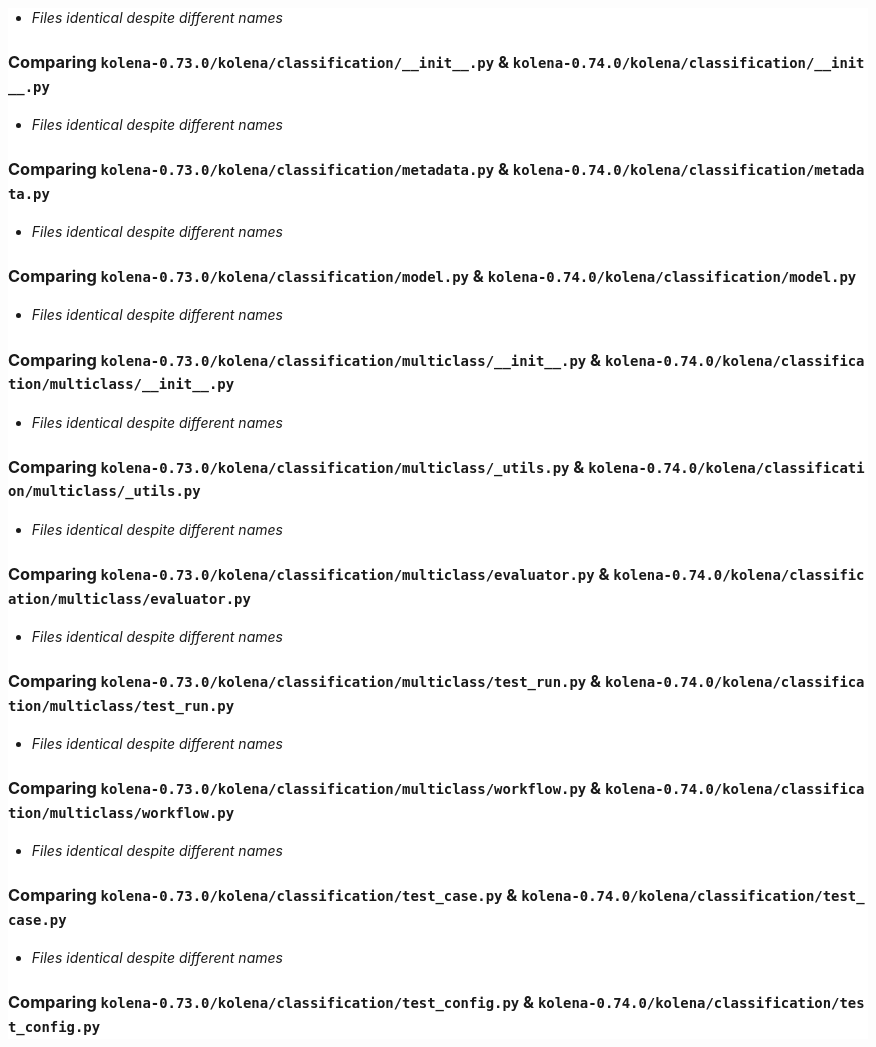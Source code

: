  * *Files identical despite different names*

### Comparing `kolena-0.73.0/kolena/classification/__init__.py` & `kolena-0.74.0/kolena/classification/__init__.py`

 * *Files identical despite different names*

### Comparing `kolena-0.73.0/kolena/classification/metadata.py` & `kolena-0.74.0/kolena/classification/metadata.py`

 * *Files identical despite different names*

### Comparing `kolena-0.73.0/kolena/classification/model.py` & `kolena-0.74.0/kolena/classification/model.py`

 * *Files identical despite different names*

### Comparing `kolena-0.73.0/kolena/classification/multiclass/__init__.py` & `kolena-0.74.0/kolena/classification/multiclass/__init__.py`

 * *Files identical despite different names*

### Comparing `kolena-0.73.0/kolena/classification/multiclass/_utils.py` & `kolena-0.74.0/kolena/classification/multiclass/_utils.py`

 * *Files identical despite different names*

### Comparing `kolena-0.73.0/kolena/classification/multiclass/evaluator.py` & `kolena-0.74.0/kolena/classification/multiclass/evaluator.py`

 * *Files identical despite different names*

### Comparing `kolena-0.73.0/kolena/classification/multiclass/test_run.py` & `kolena-0.74.0/kolena/classification/multiclass/test_run.py`

 * *Files identical despite different names*

### Comparing `kolena-0.73.0/kolena/classification/multiclass/workflow.py` & `kolena-0.74.0/kolena/classification/multiclass/workflow.py`

 * *Files identical despite different names*

### Comparing `kolena-0.73.0/kolena/classification/test_case.py` & `kolena-0.74.0/kolena/classification/test_case.py`

 * *Files identical despite different names*

### Comparing `kolena-0.73.0/kolena/classification/test_config.py` & `kolena-0.74.0/kolena/classification/test_config.py`
